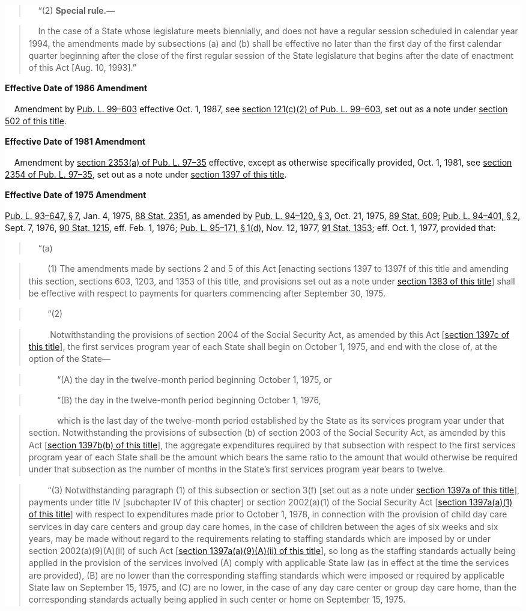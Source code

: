 >     “(2) __Special rule.—__ 

>     In the case of a State whose legislature meets biennially, and does not have a regular session scheduled in calendar year 1994, the amendments made by subsections (a) and (b) shall be effective no later than the first day of the first calendar quarter beginning after the close of the first regular session of the State legislature that begins after the date of enactment of this Act \[Aug. 10, 1993\].”

 __Effective Date of 1986 Amendment__ 

    Amendment by [Pub. L. 99–603][/us/pl/99/603] effective Oct. 1, 1987, see [section 121(c)(2) of Pub. L. 99–603][/us/pl/99/603/s121/c/2], set out as a note under [section 502 of this title][/us/usc/t42/s502].

 __Effective Date of 1981 Amendment__ 

    Amendment by [section 2353(a) of Pub. L. 97–35][/us/pl/97/35/s2353/a] effective, except as otherwise specifically provided, Oct. 1, 1981, see [section 2354 of Pub. L. 97–35][/us/pl/97/35/s2354], set out as a note under [section 1397 of this title][/us/usc/t42/s1397].

 __Effective Date of 1975 Amendment__ 

[Pub. L. 93–647, § 7][/us/pl/93/647/s7], Jan. 4, 1975, [88 Stat. 2351][/us/stat/88/2351], as amended by [Pub. L. 94–120, § 3][/us/pl/94/120/s3], Oct. 21, 1975, [89 Stat. 609][/us/stat/89/609]; [Pub. L. 94–401, § 2][/us/pl/94/401/s2], Sept. 7, 1976, [90 Stat. 1215][/us/stat/90/1215], eff. Feb. 1, 1976; [Pub. L. 95–171, § 1(d)][/us/pl/95/171/s1/d], Nov. 12, 1977, [91 Stat. 1353][/us/stat/91/1353]; eff. Oct. 1, 1977, provided that:

>     “(a)

>         (1) The amendments made by sections 2 and 5 of this Act \[enacting sections 1397 to 1397f of this title and amending this section, sections 603, 1203, and 1353 of this title, and provisions set out as a note under [section 1383 of this title][/us/usc/t42/s1383]\] shall be effective with respect to payments for quarters commencing after September 30, 1975.

>         “(2)

>          Notwithstanding the provisions of section 2004 of the Social Security Act, as amended by this Act \[[section 1397c of this title][/us/usc/t42/s1397c]\], the first services program year of each State shall begin on October 1, 1975, and end with the close of, at the option of the State—

>             “(A) the day in the twelve-month period beginning October 1, 1975, or

>             “(B) the day in the twelve-month period beginning October 1, 1976,

>             which is the last day of the twelve-month period established by the State as its services program year under that section. Notwithstanding the provisions of subsection (b) of section 2003 of the Social Security Act, as amended by this Act \[[section 1397b(b) of this title][/us/usc/t42/s1397b/b]\], the aggregate expenditures required by that subsection with respect to the first services program year of each State shall be the amount which bears the same ratio to the amount that would otherwise be required under that subsection as the number of months in the State’s first services program year bears to twelve.

>         “(3) Notwithstanding paragraph (1) of this subsection or section 3(f) \[set out as a note under [section 1397a of this title][/us/usc/t42/s1397a]\], payments under title IV \[subchapter IV of this chapter\] or section 2002(a)(1) of the Social Security Act \[[section 1397a(a)(1) of this title][/us/usc/t42/s1397a/a/1]\] with respect to expenditures made prior to October 1, 1978, in connection with the provision of child day care services in day care centers and group day care homes, in the case of children between the ages of six weeks and six years, may be made without regard to the requirements relating to staffing standards which are imposed by or under section 2002(a)(9)(A)(ii) of such Act \[[section 1397a(a)(9)(A)(ii) of this title][/us/usc/t42/s1397a/a/9/A/ii]\], so long as the staffing standards actually being applied in the provision of the services involved (A) comply with applicable State law (as in effect at the time the services are provided), (B) are no lower than the corresponding staffing standards which were imposed or required by applicable State law on September 15, 1975, and (C) are no lower, in the case of any day care center or group day care home, than the corresponding standards actually being applied in such center or home on September 15, 1975.


[/us/pl/97/35/s2184/a/4/A]: https://publicdocs.github.io/go/links?ns=uslm&ref=%2Fus%2Fpl%2F97%2F35%2Fs2184%2Fa%2F4%2FA
[/us/stat/95/816]: https://publicdocs.github.io/go/links?ns=uslm&ref=%2Fus%2Fstat%2F95%2F816
[/us/pl/97/35/s2184/a/4/A]: https://publicdocs.github.io/go/links?ns=uslm&ref=%2Fus%2Fpl%2F97%2F35%2Fs2184%2Fa%2F4%2FA
[/us/stat/95/816]: https://publicdocs.github.io/go/links?ns=uslm&ref=%2Fus%2Fstat%2F95%2F816
[/us/act/1935-08-14/ch531]: https://publicdocs.github.io/go/links?ns=uslm&ref=%2Fus%2Fact%2F1935-08-14%2Fch531
[/us/stat/49/621]: https://publicdocs.github.io/go/links?ns=uslm&ref=%2Fus%2Fstat%2F49%2F621
[/us/act/1939-08-10/ch666]: https://publicdocs.github.io/go/links?ns=uslm&ref=%2Fus%2Fact%2F1939-08-10%2Fch666
[/us/stat/53/1361]: https://publicdocs.github.io/go/links?ns=uslm&ref=%2Fus%2Fstat%2F53%2F1361
[/us/stat/54/1231]: https://publicdocs.github.io/go/links?ns=uslm&ref=%2Fus%2Fstat%2F54%2F1231
[/us/act/1946-08-10/ch951]: https://publicdocs.github.io/go/links?ns=uslm&ref=%2Fus%2Fact%2F1946-08-10%2Fch951
[/us/stat/60/991]: https://publicdocs.github.io/go/links?ns=uslm&ref=%2Fus%2Fstat%2F60%2F991
[/us/act/1948-06-14/ch468/s3/a]: https://publicdocs.github.io/go/links?ns=uslm&ref=%2Fus%2Fact%2F1948-06-14%2Fch468%2Fs3%2Fa
[/us/stat/62/439]: https://publicdocs.github.io/go/links?ns=uslm&ref=%2Fus%2Fstat%2F62%2F439
[/us/act/1950-08-28/ch809]: https://publicdocs.github.io/go/links?ns=uslm&ref=%2Fus%2Fact%2F1950-08-28%2Fch809
[/us/stat/64/548]: https://publicdocs.github.io/go/links?ns=uslm&ref=%2Fus%2Fstat%2F64%2F548
[/us/act/1952-07-18/ch945/s8/a]: https://publicdocs.github.io/go/links?ns=uslm&ref=%2Fus%2Fact%2F1952-07-18%2Fch945%2Fs8%2Fa
[/us/stat/66/778]: https://publicdocs.github.io/go/links?ns=uslm&ref=%2Fus%2Fstat%2F66%2F778
[/us/stat/67/631]: https://publicdocs.github.io/go/links?ns=uslm&ref=%2Fus%2Fstat%2F67%2F631
[/us/act/1954-09-01/ch1206]: https://publicdocs.github.io/go/links?ns=uslm&ref=%2Fus%2Fact%2F1954-09-01%2Fch1206
[/us/stat/68/1097]: https://publicdocs.github.io/go/links?ns=uslm&ref=%2Fus%2Fstat%2F68%2F1097
[/us/act/1956-08-01/ch836]: https://publicdocs.github.io/go/links?ns=uslm&ref=%2Fus%2Fact%2F1956-08-01%2Fch836
[/us/stat/70/846]: https://publicdocs.github.io/go/links?ns=uslm&ref=%2Fus%2Fstat%2F70%2F846
[/us/pl/85/840/s501]: https://publicdocs.github.io/go/links?ns=uslm&ref=%2Fus%2Fpl%2F85%2F840%2Fs501
[/us/stat/72/1047]: https://publicdocs.github.io/go/links?ns=uslm&ref=%2Fus%2Fstat%2F72%2F1047
[/us/pl/86/778/s601/c]: https://publicdocs.github.io/go/links?ns=uslm&ref=%2Fus%2Fpl%2F86%2F778%2Fs601%2Fc
[/us/stat/74/989]: https://publicdocs.github.io/go/links?ns=uslm&ref=%2Fus%2Fstat%2F74%2F989
[/us/pl/87/31/s5/a]: https://publicdocs.github.io/go/links?ns=uslm&ref=%2Fus%2Fpl%2F87%2F31%2Fs5%2Fa
[/us/stat/75/77]: https://publicdocs.github.io/go/links?ns=uslm&ref=%2Fus%2Fstat%2F75%2F77
[/us/pl/87/64/s303/a]: https://publicdocs.github.io/go/links?ns=uslm&ref=%2Fus%2Fpl%2F87%2F64%2Fs303%2Fa
[/us/stat/75/143]: https://publicdocs.github.io/go/links?ns=uslm&ref=%2Fus%2Fstat%2F75%2F143
[/us/pl/87/543]: https://publicdocs.github.io/go/links?ns=uslm&ref=%2Fus%2Fpl%2F87%2F543
[/us/stat/76/173]: https://publicdocs.github.io/go/links?ns=uslm&ref=%2Fus%2Fstat%2F76%2F173
[/us/pl/89/97/s122]: https://publicdocs.github.io/go/links?ns=uslm&ref=%2Fus%2Fpl%2F89%2F97%2Fs122
[/us/stat/79/353]: https://publicdocs.github.io/go/links?ns=uslm&ref=%2Fus%2Fstat%2F79%2F353
[/us/pl/90/248/s212/a]: https://publicdocs.github.io/go/links?ns=uslm&ref=%2Fus%2Fpl%2F90%2F248%2Fs212%2Fa
[/us/stat/81/897]: https://publicdocs.github.io/go/links?ns=uslm&ref=%2Fus%2Fstat%2F81%2F897
[/us/pl/92/512/s301/b]: https://publicdocs.github.io/go/links?ns=uslm&ref=%2Fus%2Fpl%2F92%2F512%2Fs301%2Fb
[/us/stat/86/946]: https://publicdocs.github.io/go/links?ns=uslm&ref=%2Fus%2Fstat%2F86%2F946
[/us/pl/93/647]: https://publicdocs.github.io/go/links?ns=uslm&ref=%2Fus%2Fpl%2F93%2F647
[/us/stat/88/2349]: https://publicdocs.github.io/go/links?ns=uslm&ref=%2Fus%2Fstat%2F88%2F2349
[/us/pl/96/88/s509/b]: https://publicdocs.github.io/go/links?ns=uslm&ref=%2Fus%2Fpl%2F96%2F88%2Fs509%2Fb
[/us/stat/93/695]: https://publicdocs.github.io/go/links?ns=uslm&ref=%2Fus%2Fstat%2F93%2F695
[/us/pl/97/35/s2184/a/4]: https://publicdocs.github.io/go/links?ns=uslm&ref=%2Fus%2Fpl%2F97%2F35%2Fs2184%2Fa%2F4
[/us/stat/95/816]: https://publicdocs.github.io/go/links?ns=uslm&ref=%2Fus%2Fstat%2F95%2F816
[/us/pl/99/603/s121/b/4]: https://publicdocs.github.io/go/links?ns=uslm&ref=%2Fus%2Fpl%2F99%2F603%2Fs121%2Fb%2F4
[/us/stat/100/3391]: https://publicdocs.github.io/go/links?ns=uslm&ref=%2Fus%2Fstat%2F100%2F3391
[/us/pl/103/66/s13741/b]: https://publicdocs.github.io/go/links?ns=uslm&ref=%2Fus%2Fpl%2F103%2F66%2Fs13741%2Fb
[/us/stat/107/663]: https://publicdocs.github.io/go/links?ns=uslm&ref=%2Fus%2Fstat%2F107%2F663
[/us/pl/108/271/s8/b]: https://publicdocs.github.io/go/links?ns=uslm&ref=%2Fus%2Fpl%2F108%2F271%2Fs8%2Fb
[/us/stat/118/814]: https://publicdocs.github.io/go/links?ns=uslm&ref=%2Fus%2Fstat%2F118%2F814
[/us/pl/92/603/s303/a]: https://publicdocs.github.io/go/links?ns=uslm&ref=%2Fus%2Fpl%2F92%2F603%2Fs303%2Fa
[/us/stat/86/1484]: https://publicdocs.github.io/go/links?ns=uslm&ref=%2Fus%2Fstat%2F86%2F1484
[/us/pl/108/271]: https://publicdocs.github.io/go/links?ns=uslm&ref=%2Fus%2Fpl%2F108%2F271
[/us/pl/103/66]: https://publicdocs.github.io/go/links?ns=uslm&ref=%2Fus%2Fpl%2F103%2F66
[/us/usc/t42/s1320b–7/d]: https://publicdocs.github.io/go/links?ns=uslm&ref=%2Fus%2Fusc%2Ft42%2Fs1320b%E2%80%937%2Fd
[/us/pl/99/603]: https://publicdocs.github.io/go/links?ns=uslm&ref=%2Fus%2Fpl%2F99%2F603
[/us/pl/97/35/s2184/a/4/A]: https://publicdocs.github.io/go/links?ns=uslm&ref=%2Fus%2Fpl%2F97%2F35%2Fs2184%2Fa%2F4%2FA
[/us/pl/97/35/s2184/a/4/B]: https://publicdocs.github.io/go/links?ns=uslm&ref=%2Fus%2Fpl%2F97%2F35%2Fs2184%2Fa%2F4%2FB
[/us/pl/97/35/s2184/a/4/A]: https://publicdocs.github.io/go/links?ns=uslm&ref=%2Fus%2Fpl%2F97%2F35%2Fs2184%2Fa%2F4%2FA
[/us/pl/97/35/s2353/a/1/A]: https://publicdocs.github.io/go/links?ns=uslm&ref=%2Fus%2Fpl%2F97%2F35%2Fs2353%2Fa%2F1%2FA
[/us/usc/t42/s302]: https://publicdocs.github.io/go/links?ns=uslm&ref=%2Fus%2Fusc%2Ft42%2Fs302
[/us/pl/97/35/s2353/a/1/B]: https://publicdocs.github.io/go/links?ns=uslm&ref=%2Fus%2Fpl%2F97%2F35%2Fs2353%2Fa%2F1%2FB
[/us/usc/t42/s302]: https://publicdocs.github.io/go/links?ns=uslm&ref=%2Fus%2Fusc%2Ft42%2Fs302
[/us/pl/97/35/s2353/a/2]: https://publicdocs.github.io/go/links?ns=uslm&ref=%2Fus%2Fpl%2F97%2F35%2Fs2353%2Fa%2F2
[/us/pl/97/35/s2184/a/4/C]: https://publicdocs.github.io/go/links?ns=uslm&ref=%2Fus%2Fpl%2F97%2F35%2Fs2184%2Fa%2F4%2FC
[/us/pl/93/647/s3/e/2]: https://publicdocs.github.io/go/links?ns=uslm&ref=%2Fus%2Fpl%2F93%2F647%2Fs3%2Fe%2F2
[/us/usc/t42/s1320b]: https://publicdocs.github.io/go/links?ns=uslm&ref=%2Fus%2Fusc%2Ft42%2Fs1320b
[/us/pl/93/647/s5/a]: https://publicdocs.github.io/go/links?ns=uslm&ref=%2Fus%2Fpl%2F93%2F647%2Fs5%2Fa
[/us/pl/92/512/s301/d]: https://publicdocs.github.io/go/links?ns=uslm&ref=%2Fus%2Fpl%2F92%2F512%2Fs301%2Fd
[/us/usc/t42/s1320b]: https://publicdocs.github.io/go/links?ns=uslm&ref=%2Fus%2Fusc%2Ft42%2Fs1320b
[/us/pl/92/512/s301/b]: https://publicdocs.github.io/go/links?ns=uslm&ref=%2Fus%2Fpl%2F92%2F512%2Fs301%2Fb
[/us/pl/90/248]: https://publicdocs.github.io/go/links?ns=uslm&ref=%2Fus%2Fpl%2F90%2F248
[/us/pl/89/97]: https://publicdocs.github.io/go/links?ns=uslm&ref=%2Fus%2Fpl%2F89%2F97
[/us/pl/89/97/s122]: https://publicdocs.github.io/go/links?ns=uslm&ref=%2Fus%2Fpl%2F89%2F97%2Fs122
[/us/pl/89/97/s221/a/4]: https://publicdocs.github.io/go/links?ns=uslm&ref=%2Fus%2Fpl%2F89%2F97%2Fs221%2Fa%2F4
[/us/pl/87/543/s132/a]: https://publicdocs.github.io/go/links?ns=uslm&ref=%2Fus%2Fpl%2F87%2F543%2Fs132%2Fa
[/us/pl/87/543/s132/a]: https://publicdocs.github.io/go/links?ns=uslm&ref=%2Fus%2Fpl%2F87%2F543%2Fs132%2Fa
[/us/pl/87/543/s101/a/1]: https://publicdocs.github.io/go/links?ns=uslm&ref=%2Fus%2Fpl%2F87%2F543%2Fs101%2Fa%2F1
[/us/usc/t42/s302]: https://publicdocs.github.io/go/links?ns=uslm&ref=%2Fus%2Fusc%2Ft42%2Fs302
[/us/pl/87/543/s101/b/1/B]: https://publicdocs.github.io/go/links?ns=uslm&ref=%2Fus%2Fpl%2F87%2F543%2Fs101%2Fb%2F1%2FB
[/us/pl/87/543/s101/b/1/C]: https://publicdocs.github.io/go/links?ns=uslm&ref=%2Fus%2Fpl%2F87%2F543%2Fs101%2Fb%2F1%2FC
[/us/pl/87/64/s303/a/1]: https://publicdocs.github.io/go/links?ns=uslm&ref=%2Fus%2Fpl%2F87%2F64%2Fs303%2Fa%2F1
[/us/pl/87/31/s5/a]: https://publicdocs.github.io/go/links?ns=uslm&ref=%2Fus%2Fpl%2F87%2F31%2Fs5%2Fa
[/us/pl/87/64/s303/a/2]: https://publicdocs.github.io/go/links?ns=uslm&ref=%2Fus%2Fpl%2F87%2F64%2Fs303%2Fa%2F2
[/us/pl/87/31/s5/b]: https://publicdocs.github.io/go/links?ns=uslm&ref=%2Fus%2Fpl%2F87%2F31%2Fs5%2Fb
[/us/pl/86/778/s601/c]: https://publicdocs.github.io/go/links?ns=uslm&ref=%2Fus%2Fpl%2F86%2F778%2Fs601%2Fc
[/us/pl/86/778/s601/d]: https://publicdocs.github.io/go/links?ns=uslm&ref=%2Fus%2Fpl%2F86%2F778%2Fs601%2Fd
[/us/pl/85/840]: https://publicdocs.github.io/go/links?ns=uslm&ref=%2Fus%2Fpl%2F85%2F840
[/us/pl/103/66/s13741/c]: https://publicdocs.github.io/go/links?ns=uslm&ref=%2Fus%2Fpl%2F103%2F66%2Fs13741%2Fc
[/us/stat/107/663]: https://publicdocs.github.io/go/links?ns=uslm&ref=%2Fus%2Fstat%2F107%2F663
[/us/usc/t42/s1383]: https://publicdocs.github.io/go/links?ns=uslm&ref=%2Fus%2Fusc%2Ft42%2Fs1383
[/us/pl/99/603]: https://publicdocs.github.io/go/links?ns=uslm&ref=%2Fus%2Fpl%2F99%2F603
[/us/pl/99/603/s121/c/2]: https://publicdocs.github.io/go/links?ns=uslm&ref=%2Fus%2Fpl%2F99%2F603%2Fs121%2Fc%2F2
[/us/usc/t42/s502]: https://publicdocs.github.io/go/links?ns=uslm&ref=%2Fus%2Fusc%2Ft42%2Fs502
[/us/pl/97/35/s2353/a]: https://publicdocs.github.io/go/links?ns=uslm&ref=%2Fus%2Fpl%2F97%2F35%2Fs2353%2Fa
[/us/pl/97/35/s2354]: https://publicdocs.github.io/go/links?ns=uslm&ref=%2Fus%2Fpl%2F97%2F35%2Fs2354
[/us/usc/t42/s1397]: https://publicdocs.github.io/go/links?ns=uslm&ref=%2Fus%2Fusc%2Ft42%2Fs1397
[/us/pl/93/647/s7]: https://publicdocs.github.io/go/links?ns=uslm&ref=%2Fus%2Fpl%2F93%2F647%2Fs7
[/us/stat/88/2351]: https://publicdocs.github.io/go/links?ns=uslm&ref=%2Fus%2Fstat%2F88%2F2351
[/us/pl/94/120/s3]: https://publicdocs.github.io/go/links?ns=uslm&ref=%2Fus%2Fpl%2F94%2F120%2Fs3
[/us/stat/89/609]: https://publicdocs.github.io/go/links?ns=uslm&ref=%2Fus%2Fstat%2F89%2F609
[/us/pl/94/401/s2]: https://publicdocs.github.io/go/links?ns=uslm&ref=%2Fus%2Fpl%2F94%2F401%2Fs2
[/us/stat/90/1215]: https://publicdocs.github.io/go/links?ns=uslm&ref=%2Fus%2Fstat%2F90%2F1215
[/us/pl/95/171/s1/d]: https://publicdocs.github.io/go/links?ns=uslm&ref=%2Fus%2Fpl%2F95%2F171%2Fs1%2Fd
[/us/stat/91/1353]: https://publicdocs.github.io/go/links?ns=uslm&ref=%2Fus%2Fstat%2F91%2F1353
[/us/usc/t42/s1383]: https://publicdocs.github.io/go/links?ns=uslm&ref=%2Fus%2Fusc%2Ft42%2Fs1383
[/us/usc/t42/s1397c]: https://publicdocs.github.io/go/links?ns=uslm&ref=%2Fus%2Fusc%2Ft42%2Fs1397c
[/us/usc/t42/s1397b/b]: https://publicdocs.github.io/go/links?ns=uslm&ref=%2Fus%2Fusc%2Ft42%2Fs1397b%2Fb
[/us/usc/t42/s1397a]: https://publicdocs.github.io/go/links?ns=uslm&ref=%2Fus%2Fusc%2Ft42%2Fs1397a
[/us/usc/t42/s1397a/a/1]: https://publicdocs.github.io/go/links?ns=uslm&ref=%2Fus%2Fusc%2Ft42%2Fs1397a%2Fa%2F1
[/us/usc/t42/s1397a/a/9/A/ii]: https://publicdocs.github.io/go/links?ns=uslm&ref=%2Fus%2Fusc%2Ft42%2Fs1397a%2Fa%2F9%2FA%2Fii
[/us/pl/92/512/s301/e]: https://publicdocs.github.io/go/links?ns=uslm&ref=%2Fus%2Fpl%2F92%2F512%2Fs301%2Fe
[/us/stat/86/947]: https://publicdocs.github.io/go/links?ns=uslm&ref=%2Fus%2Fstat%2F86%2F947
[/us/usc/t42/s1320b]: https://publicdocs.github.io/go/links?ns=uslm&ref=%2Fus%2Fusc%2Ft42%2Fs1320b
[/us/pl/90/248/s212/e]: https://publicdocs.github.io/go/links?ns=uslm&ref=%2Fus%2Fpl%2F90%2F248%2Fs212%2Fe
[/us/stat/81/898]: https://publicdocs.github.io/go/links?ns=uslm&ref=%2Fus%2Fstat%2F81%2F898
[/us/pl/89/97/s221]: https://publicdocs.github.io/go/links?ns=uslm&ref=%2Fus%2Fpl%2F89%2F97%2Fs221
[/us/pl/89/97/s221/e]: https://publicdocs.github.io/go/links?ns=uslm&ref=%2Fus%2Fpl%2F89%2F97%2Fs221%2Fe
[/us/usc/t42/s302]: https://publicdocs.github.io/go/links?ns=uslm&ref=%2Fus%2Fusc%2Ft42%2Fs302
[/us/pl/89/97/s401/f]: https://publicdocs.github.io/go/links?ns=uslm&ref=%2Fus%2Fpl%2F89%2F97%2Fs401%2Ff
[/us/stat/79/415]: https://publicdocs.github.io/go/links?ns=uslm&ref=%2Fus%2Fstat%2F79%2F415
[/us/pl/87/543/s202/d]: https://publicdocs.github.io/go/links?ns=uslm&ref=%2Fus%2Fpl%2F87%2F543%2Fs202%2Fd
[/us/stat/76/208]: https://publicdocs.github.io/go/links?ns=uslm&ref=%2Fus%2Fstat%2F76%2F208
[/us/pl/87/543/s202/f]: https://publicdocs.github.io/go/links?ns=uslm&ref=%2Fus%2Fpl%2F87%2F543%2Fs202%2Ff
[/us/stat/76/208]: https://publicdocs.github.io/go/links?ns=uslm&ref=%2Fus%2Fstat%2F76%2F208
[/us/pl/87/64/s303/e]: https://publicdocs.github.io/go/links?ns=uslm&ref=%2Fus%2Fpl%2F87%2F64%2Fs303%2Fe
[/us/stat/75/143]: https://publicdocs.github.io/go/links?ns=uslm&ref=%2Fus%2Fstat%2F75%2F143
[/us/pl/87/543/s132/e]: https://publicdocs.github.io/go/links?ns=uslm&ref=%2Fus%2Fpl%2F87%2F543%2Fs132%2Fe
[/us/stat/76/196]: https://publicdocs.github.io/go/links?ns=uslm&ref=%2Fus%2Fstat%2F76%2F196
[/us/pl/87/31/s5/c]: https://publicdocs.github.io/go/links?ns=uslm&ref=%2Fus%2Fpl%2F87%2F31%2Fs5%2Fc
[/us/stat/75/77]: https://publicdocs.github.io/go/links?ns=uslm&ref=%2Fus%2Fstat%2F75%2F77
[/us/pl/86/778]: https://publicdocs.github.io/go/links?ns=uslm&ref=%2Fus%2Fpl%2F86%2F778
[/us/pl/86/778/s604]: https://publicdocs.github.io/go/links?ns=uslm&ref=%2Fus%2Fpl%2F86%2F778%2Fs604
[/us/usc/t42/s301]: https://publicdocs.github.io/go/links?ns=uslm&ref=%2Fus%2Fusc%2Ft42%2Fs301
[/us/pl/85/840/s512]: https://publicdocs.github.io/go/links?ns=uslm&ref=%2Fus%2Fpl%2F85%2F840%2Fs512
[/us/stat/72/1052]: https://publicdocs.github.io/go/links?ns=uslm&ref=%2Fus%2Fstat%2F72%2F1052
[/us/usc/t42/s1301]: https://publicdocs.github.io/go/links?ns=uslm&ref=%2Fus%2Fusc%2Ft42%2Fs1301
[/us/usc/t42/s1308]: https://publicdocs.github.io/go/links?ns=uslm&ref=%2Fus%2Fusc%2Ft42%2Fs1308
[/us/usc/t42/s1304]: https://publicdocs.github.io/go/links?ns=uslm&ref=%2Fus%2Fusc%2Ft42%2Fs1304
[/us/act/1956-08-01/ch836]: https://publicdocs.github.io/go/links?ns=uslm&ref=%2Fus%2Fact%2F1956-08-01%2Fch836
[/us/stat/70/854]: https://publicdocs.github.io/go/links?ns=uslm&ref=%2Fus%2Fstat%2F70%2F854
[/us/act/1956-08-01/ch836]: https://publicdocs.github.io/go/links?ns=uslm&ref=%2Fus%2Fact%2F1956-08-01%2Fch836
[/us/stat/70/848]: https://publicdocs.github.io/go/links?ns=uslm&ref=%2Fus%2Fstat%2F70%2F848
[/us/pl/85/110]: https://publicdocs.github.io/go/links?ns=uslm&ref=%2Fus%2Fpl%2F85%2F110
[/us/stat/71/308]: https://publicdocs.github.io/go/links?ns=uslm&ref=%2Fus%2Fstat%2F71%2F308
[/us/usc/t42/s1301]: https://publicdocs.github.io/go/links?ns=uslm&ref=%2Fus%2Fusc%2Ft42%2Fs1301
[/us/act/1952-07-18/ch945/s8/e]: https://publicdocs.github.io/go/links?ns=uslm&ref=%2Fus%2Fact%2F1952-07-18%2Fch945%2Fs8%2Fe
[/us/stat/66/780]: https://publicdocs.github.io/go/links?ns=uslm&ref=%2Fus%2Fstat%2F66%2F780
[/us/act/1954-09-01/ch1206]: https://publicdocs.github.io/go/links?ns=uslm&ref=%2Fus%2Fact%2F1954-09-01%2Fch1206
[/us/stat/68/1097]: https://publicdocs.github.io/go/links?ns=uslm&ref=%2Fus%2Fstat%2F68%2F1097
[/us/act/1950-08-28/ch809]: https://publicdocs.github.io/go/links?ns=uslm&ref=%2Fus%2Fact%2F1950-08-28%2Fch809
[/us/stat/64/549]: https://publicdocs.github.io/go/links?ns=uslm&ref=%2Fus%2Fstat%2F64%2F549
[/us/act/1948-06-14/ch468/s3/d]: https://publicdocs.github.io/go/links?ns=uslm&ref=%2Fus%2Fact%2F1948-06-14%2Fch468%2Fs3%2Fd
[/us/stat/62/440]: https://publicdocs.github.io/go/links?ns=uslm&ref=%2Fus%2Fstat%2F62%2F440
[/us/act/1946-08-10/ch951]: https://publicdocs.github.io/go/links?ns=uslm&ref=%2Fus%2Fact%2F1946-08-10%2Fch951
[/us/stat/60/993]: https://publicdocs.github.io/go/links?ns=uslm&ref=%2Fus%2Fstat%2F60%2F993
[/us/act/1947-08-06/ch510/s3]: https://publicdocs.github.io/go/links?ns=uslm&ref=%2Fus%2Fact%2F1947-08-06%2Fch510%2Fs3
[/us/stat/61/794]: https://publicdocs.github.io/go/links?ns=uslm&ref=%2Fus%2Fstat%2F61%2F794
[/us/act/1939-08-10/ch666]: https://publicdocs.github.io/go/links?ns=uslm&ref=%2Fus%2Fact%2F1939-08-10%2Fch666
[/us/stat/53/1361]: https://publicdocs.github.io/go/links?ns=uslm&ref=%2Fus%2Fstat%2F53%2F1361
[/us/usc/t42/s3501]: https://publicdocs.github.io/go/links?ns=uslm&ref=%2Fus%2Fusc%2Ft42%2Fs3501
[/us/pl/96/88/s509/b]: https://publicdocs.github.io/go/links?ns=uslm&ref=%2Fus%2Fpl%2F96%2F88%2Fs509%2Fb
[/us/usc/t20/s3508/b]: https://publicdocs.github.io/go/links?ns=uslm&ref=%2Fus%2Fusc%2Ft20%2Fs3508%2Fb
[/us/stat/54/1231]: https://publicdocs.github.io/go/links?ns=uslm&ref=%2Fus%2Fstat%2F54%2F1231
[/us/usc/t31/s306]: https://publicdocs.github.io/go/links?ns=uslm&ref=%2Fus%2Fusc%2Ft31%2Fs306
[/us/pl/89/97/s121/b]: https://publicdocs.github.io/go/links?ns=uslm&ref=%2Fus%2Fpl%2F89%2F97%2Fs121%2Fb
[/us/usc/t42/s1396b]: https://publicdocs.github.io/go/links?ns=uslm&ref=%2Fus%2Fusc%2Ft42%2Fs1396b